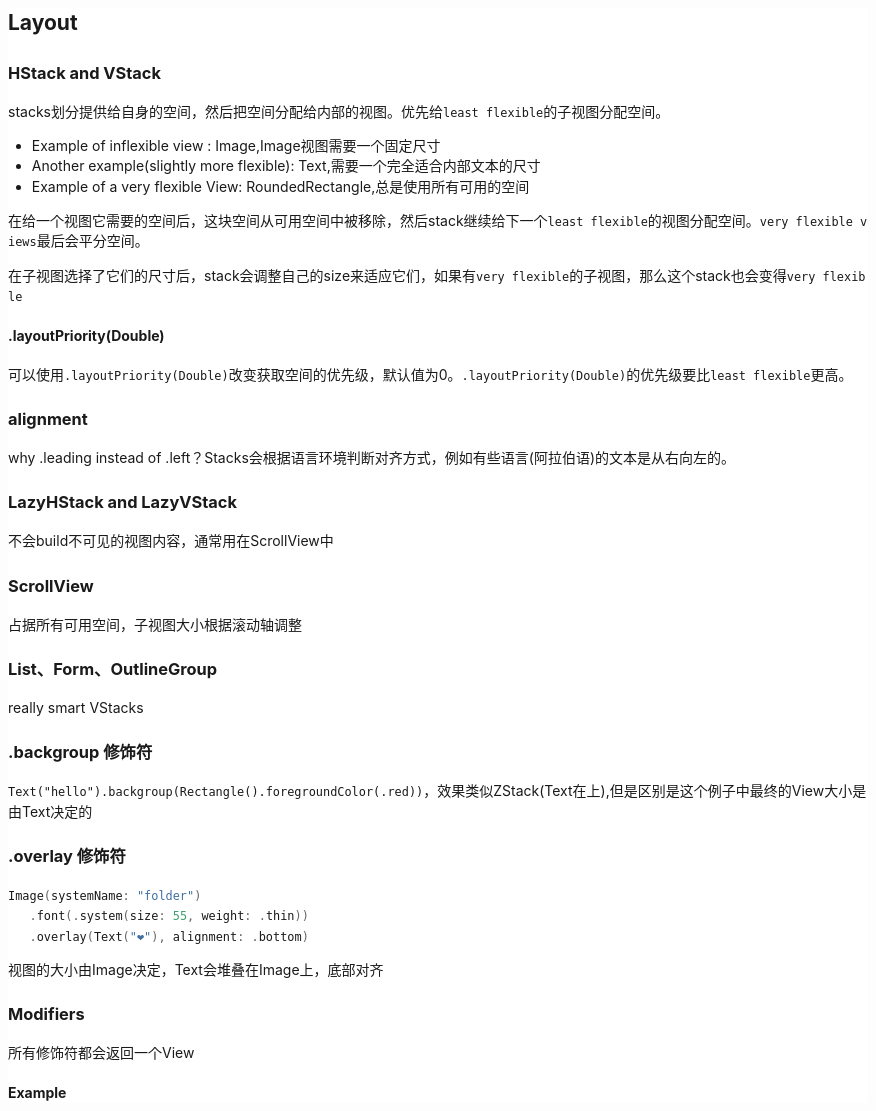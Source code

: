 
## Layout

### HStack and VStack

stacks划分提供给自身的空间，然后把空间分配给内部的视图。优先给`least flexible`的子视图分配空间。

- Example of inflexible view : Image,Image视图需要一个固定尺寸
- Another example(slightly more flexible): Text,需要一个完全适合内部文本的尺寸
- Example of a very flexible View: RoundedRectangle,总是使用所有可用的空间

在给一个视图它需要的空间后，这块空间从可用空间中被移除，然后stack继续给下一个`least flexible`的视图分配空间。`very flexible views`最后会平分空间。

在子视图选择了它们的尺寸后，stack会调整自己的size来适应它们，如果有`very flexible`的子视图，那么这个stack也会变得`very flexible`

#### .layoutPriority(Double)

可以使用`.layoutPriority(Double)`改变获取空间的优先级，默认值为0。`.layoutPriority(Double)`的优先级要比`least flexible`更高。

### alignment

why .leading instead of .left？Stacks会根据语言环境判断对齐方式，例如有些语言(阿拉伯语)的文本是从右向左的。

### LazyHStack and LazyVStack

不会build不可见的视图内容，通常用在ScrollView中

### ScrollView

占据所有可用空间，子视图大小根据滚动轴调整

### List、Form、OutlineGroup

really smart VStacks

### .backgroup 修饰符

`Text("hello").backgroup(Rectangle().foregroundColor(.red))`，效果类似ZStack(Text在上),但是区别是这个例子中最终的View大小是由Text决定的

### .overlay 修饰符

```swift
Image(systemName: "folder")
   .font(.system(size: 55, weight: .thin))
   .overlay(Text("❤️"), alignment: .bottom)
```

视图的大小由Image决定，Text会堆叠在Image上，底部对齐

### Modifiers

所有修饰符都会返回一个View

#### Example

